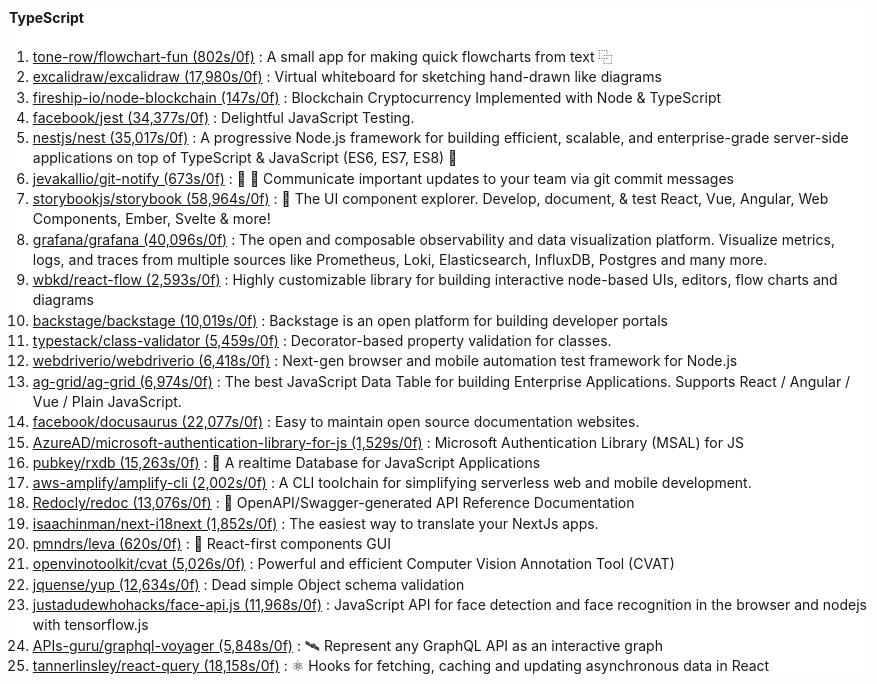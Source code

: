 #### TypeScript
1. [tone-row/flowchart-fun (802s/0f)](https://github.com/tone-row/flowchart-fun) : A small app for making quick flowcharts from text ⿻
2. [excalidraw/excalidraw (17,980s/0f)](https://github.com/excalidraw/excalidraw) : Virtual whiteboard for sketching hand-drawn like diagrams
3. [fireship-io/node-blockchain (147s/0f)](https://github.com/fireship-io/node-blockchain) : Blockchain Cryptocurrency Implemented with Node & TypeScript
4. [facebook/jest (34,377s/0f)](https://github.com/facebook/jest) : Delightful JavaScript Testing.
5. [nestjs/nest (35,017s/0f)](https://github.com/nestjs/nest) : A progressive Node.js framework for building efficient, scalable, and enterprise-grade server-side applications on top of TypeScript & JavaScript (ES6, ES7, ES8) 🚀
6. [jevakallio/git-notify (673s/0f)](https://github.com/jevakallio/git-notify) : 🙉 📣 Communicate important updates to your team via git commit messages
7. [storybookjs/storybook (58,964s/0f)](https://github.com/storybookjs/storybook) : 📓 The UI component explorer. Develop, document, & test React, Vue, Angular, Web Components, Ember, Svelte & more!
8. [grafana/grafana (40,096s/0f)](https://github.com/grafana/grafana) : The open and composable observability and data visualization platform. Visualize metrics, logs, and traces from multiple sources like Prometheus, Loki, Elasticsearch, InfluxDB, Postgres and many more.
9. [wbkd/react-flow (2,593s/0f)](https://github.com/wbkd/react-flow) : Highly customizable library for building interactive node-based UIs, editors, flow charts and diagrams
10. [backstage/backstage (10,019s/0f)](https://github.com/backstage/backstage) : Backstage is an open platform for building developer portals
11. [typestack/class-validator (5,459s/0f)](https://github.com/typestack/class-validator) : Decorator-based property validation for classes.
12. [webdriverio/webdriverio (6,418s/0f)](https://github.com/webdriverio/webdriverio) : Next-gen browser and mobile automation test framework for Node.js
13. [ag-grid/ag-grid (6,974s/0f)](https://github.com/ag-grid/ag-grid) : The best JavaScript Data Table for building Enterprise Applications. Supports React / Angular / Vue / Plain JavaScript.
14. [facebook/docusaurus (22,077s/0f)](https://github.com/facebook/docusaurus) : Easy to maintain open source documentation websites.
15. [AzureAD/microsoft-authentication-library-for-js (1,529s/0f)](https://github.com/AzureAD/microsoft-authentication-library-for-js) : Microsoft Authentication Library (MSAL) for JS
16. [pubkey/rxdb (15,263s/0f)](https://github.com/pubkey/rxdb) : 🔄 A realtime Database for JavaScript Applications
17. [aws-amplify/amplify-cli (2,002s/0f)](https://github.com/aws-amplify/amplify-cli) : A CLI toolchain for simplifying serverless web and mobile development.
18. [Redocly/redoc (13,076s/0f)](https://github.com/Redocly/redoc) : 📘 OpenAPI/Swagger-generated API Reference Documentation
19. [isaachinman/next-i18next (1,852s/0f)](https://github.com/isaachinman/next-i18next) : The easiest way to translate your NextJs apps.
20. [pmndrs/leva (620s/0f)](https://github.com/pmndrs/leva) : 🌋 React-first components GUI
21. [openvinotoolkit/cvat (5,026s/0f)](https://github.com/openvinotoolkit/cvat) : Powerful and efficient Computer Vision Annotation Tool (CVAT)
22. [jquense/yup (12,634s/0f)](https://github.com/jquense/yup) : Dead simple Object schema validation
23. [justadudewhohacks/face-api.js (11,968s/0f)](https://github.com/justadudewhohacks/face-api.js) : JavaScript API for face detection and face recognition in the browser and nodejs with tensorflow.js
24. [APIs-guru/graphql-voyager (5,848s/0f)](https://github.com/APIs-guru/graphql-voyager) : 🛰️ Represent any GraphQL API as an interactive graph
25. [tannerlinsley/react-query (18,158s/0f)](https://github.com/tannerlinsley/react-query) : ⚛️ Hooks for fetching, caching and updating asynchronous data in React
